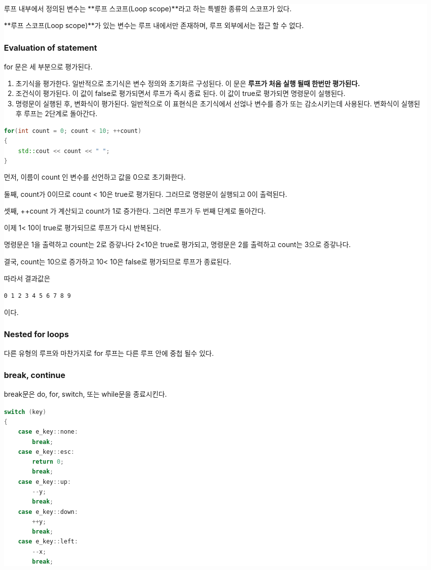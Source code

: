 루프 내부에서 정의된 변수는 **루프 스코프(Loop scope)**라고 하는 특별한 종류의 스코프가 있다.

**루프 스코프(Loop scope)**가 있는 변수는 루프 내에서만 존재하며, 루프 외부에서는 접근 할 수 없다.



### Evaluation of statement

for 문은 세 부분으로 평가된다.

1. 초기식을 평가한다. 일반적으로 초기식은 변수 정의와 초기화르 구성된다. 이 문은 **루프가 처음 실행 될때 한번만 평가된다.**
2. 조건식이 평가된다. 이 값이 false로 평가되면서 루프가 즉시 종료 된다. 이 값이 true로 평가되면 명령문이 실행된다.
3. 명령문이 실행된 후, 변화식이 평가된다. 일반적으로 이 표현식은 초기식에서 선얺나 변수를 증가 또는 감소시키는데 사용된다. 변화식이 실행된 후 루프는 2단계로 돌아간다.

```cpp
for(int count = 0; count < 10; ++count)
{
    std::cout << count << " ";
}
```



먼저, 이름이 count 인 변수를 선언하고 값을 0으로 초기화한다.

둘째, count가 0이므로 count < 10은 true로 평가된다. 그러므로 명령문이 실행되고 0이 출력된다.

셋째, ++count 가 계산되고 count가 1로 증가한다. 그러면 루프가 두 번째 단계로 돌아간다.

이제 1< 10이 true로 평가되므로 루프가 다시 반복된다.

명령문은 1을 출력하고 count는 2로 증갛나다 2<10은 true로 평가되고, 명령문은 2를 출력하고 count는 3으로 증갛나다.



결국, count는 10으로 증가하고 10< 10은 false로 평가되므로 루프가 종료된다.

따라서 결과값은 

```
0 1 2 3 4 5 6 7 8 9 
```

이다.



### Nested for loops

다른 유형의 루프와 마찬가지로 for 루프는 다른 루프 안에 중첩 될수 있다.



### break, continue

break문은 do, for, switch, 또는 while문을 종료시킨다.



```cpp
switch (key)
{
    case e_key::none:
        break;
    case e_key::esc:
        return 0;
        break;
    case e_key::up:
        --y;
        break;
    case e_key::down:
        ++y;
        break;
    case e_key::left:
        --x;
        break;
```